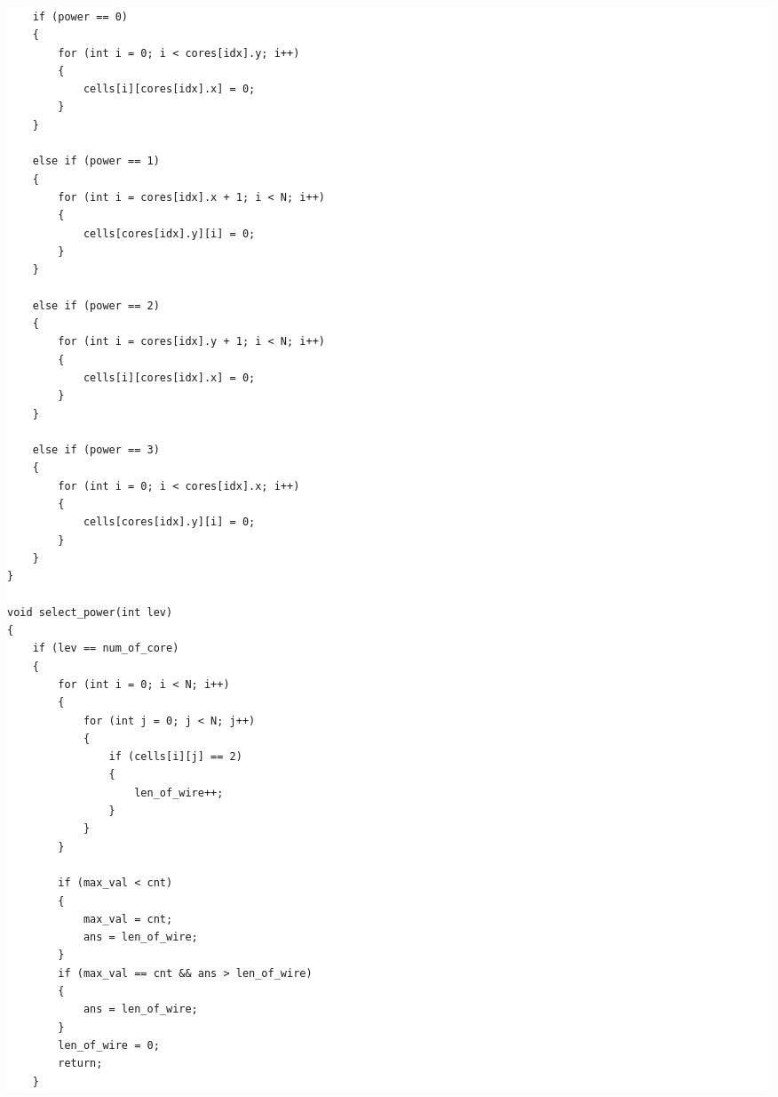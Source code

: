         if (power == 0)
        {
            for (int i = 0; i < cores[idx].y; i++)
            {
                cells[i][cores[idx].x] = 0;
            }
        }
     
        else if (power == 1)
        {
            for (int i = cores[idx].x + 1; i < N; i++)
            {
                cells[cores[idx].y][i] = 0;
            }
        }
     
        else if (power == 2)
        {
            for (int i = cores[idx].y + 1; i < N; i++)
            {
                cells[i][cores[idx].x] = 0;
            }
        }
     
        else if (power == 3)
        {
            for (int i = 0; i < cores[idx].x; i++)
            {
                cells[cores[idx].y][i] = 0;
            }
        }
    }
     
    void select_power(int lev)
    {
        if (lev == num_of_core)
        {
            for (int i = 0; i < N; i++)
            {
                for (int j = 0; j < N; j++)
                {
                    if (cells[i][j] == 2)
                    {
                        len_of_wire++;
                    }
                }
            }
     
            if (max_val < cnt)
            {
                max_val = cnt;
                ans = len_of_wire;
            }
            if (max_val == cnt && ans > len_of_wire)
            {
                ans = len_of_wire;
            }
            len_of_wire = 0;
            return;
        }
     